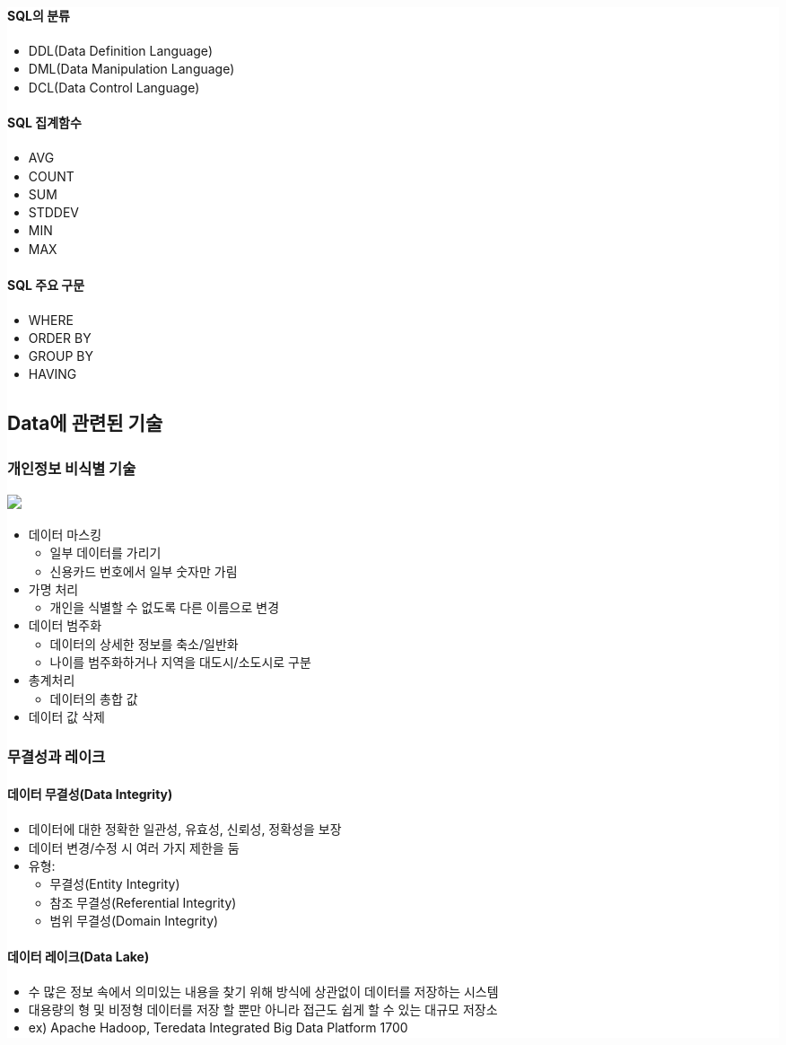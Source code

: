 #### SQL의 분류
- DDL(Data Definition Language)
- DML(Data Manipulation Language)
- DCL(Data Control Language)

#### SQL 집계함수
- AVG
- COUNT
- SUM
- STDDEV
- MIN
- MAX

#### SQL 주요 구문
- WHERE
- ORDER BY
- GROUP BY
- HAVING


## Data에 관련된 기술
### 개인정보 비식별 기술


![](https://mblogthumb-phinf.pstatic.net/MjAxODA3MzFfMjYg/MDAxNTMzMDExNzU2NTE5.5iELaujWdElLdkpsuCU7qB3_9iBpa62_ZKHCwUvdsqUg.ZsF3DaDDWTYpwL13IT7XTxp6DAC7FRtF6KbTBU5XIQYg.PNG.n_privacy/image.png?type=w800)

- 데이터 마스킹
	- 일부 데이터를 가리기
	- 신용카드 번호에서 일부 숫자만 가림
- 가명 처리
	- 개인을 식별할 수 없도록 다른 이름으로 변경
- 데이터 범주화
	- 데이터의 상세한 정보를 축소/일반화
	- 나이를 범주화하거나 지역을 대도시/소도시로 구분
- 총계처리
	- 데이터의 총합 값
- 데이터 값 삭제
### 무결성과 레이크

#### 데이터 무결성(Data Integrity)
- 데이터에 대한 정확한 일관성, 유효성, 신뢰성, 정확성을 보장
- 데이터 변경/수정 시 여러 가지 제한을 둠
- 유형:
	- 무결성(Entity Integrity)
	- 참조 무결성(Referential Integrity)
	- 범위 무결성(Domain Integrity)

#### 데이터 레이크(Data Lake)
- 수 많은 정보 속에서 의미있는 내용을 찾기 위해 방식에 상관없이 데이터를 저장하는 시스템
- 대용량의 형 및 비정형 데이터를 저장 할 뿐만 아니라 접근도 쉽게 할 수 있는 대규모 저장소
- ex) Apache Hadoop, Teredata Integrated Big Data Platform 1700
